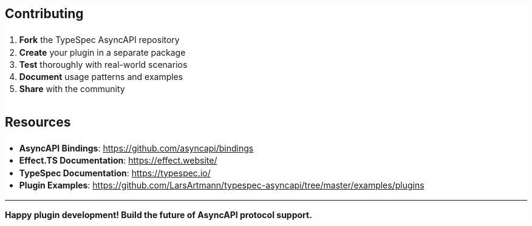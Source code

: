 ## Contributing

1. **Fork** the TypeSpec AsyncAPI repository
2. **Create** your plugin in a separate package
3. **Test** thoroughly with real-world scenarios  
4. **Document** usage patterns and examples
5. **Share** with the community

## Resources

- **AsyncAPI Bindings**: https://github.com/asyncapi/bindings
- **Effect.TS Documentation**: https://effect.website/
- **TypeSpec Documentation**: https://typespec.io/
- **Plugin Examples**: https://github.com/LarsArtmann/typespec-asyncapi/tree/master/examples/plugins

---

**Happy plugin development! Build the future of AsyncAPI protocol support.**